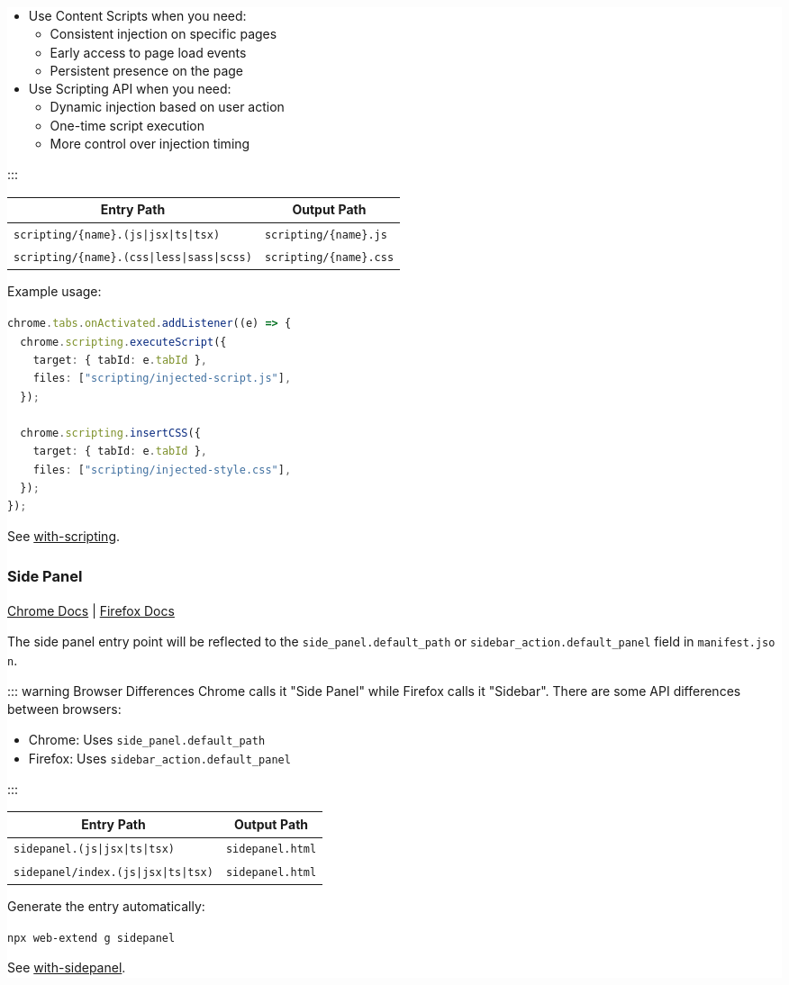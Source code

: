 - Use Content Scripts when you need:
  - Consistent injection on specific pages
  - Early access to page load events
  - Persistent presence on the page
- Use Scripting API when you need:
  - Dynamic injection based on user action
  - One-time script execution
  - More control over injection timing

:::

| Entry Path                                 | Output Path            |
| ------------------------------------------ | ---------------------- |
| `scripting/{name}.(js\|jsx\|ts\|tsx)`      | `scripting/{name}.js`  |
| `scripting/{name}.(css\|less\|sass\|scss)` | `scripting/{name}.css` |

Example usage:

```ts [src/background.ts]
chrome.tabs.onActivated.addListener((e) => {
  chrome.scripting.executeScript({
    target: { tabId: e.tabId },
    files: ["scripting/injected-script.js"],
  });

  chrome.scripting.insertCSS({
    target: { tabId: e.tabId },
    files: ["scripting/injected-style.css"],
  });
});
```

See [with-scripting](https://github.com/web-extend/examples/tree/main/with-scripting).

### Side Panel

[Chrome Docs](https://developer.chrome.com/docs/extensions/reference/api/sidePanel) | [Firefox Docs](https://developer.mozilla.org/en-US/docs/Mozilla/Add-ons/WebExtensions/user_interface/Sidebars)

The side panel entry point will be reflected to the `side_panel.default_path` or `sidebar_action.default_panel` field in `manifest.json`.

::: warning Browser Differences
Chrome calls it "Side Panel" while Firefox calls it "Sidebar". There are some API differences between browsers:

- Chrome: Uses `side_panel.default_path`
- Firefox: Uses `sidebar_action.default_panel`

:::

| Entry Path                           | Output Path      |
| ------------------------------------ | ---------------- |
| `sidepanel.(js\|jsx\|ts\|tsx)`       | `sidepanel.html` |
| `sidepanel/index.(js\|jsx\|ts\|tsx)` | `sidepanel.html` |

Generate the entry automatically:

```shell
npx web-extend g sidepanel
```

See [with-sidepanel](https://github.com/web-extend/examples/tree/main/with-sidepanel).
